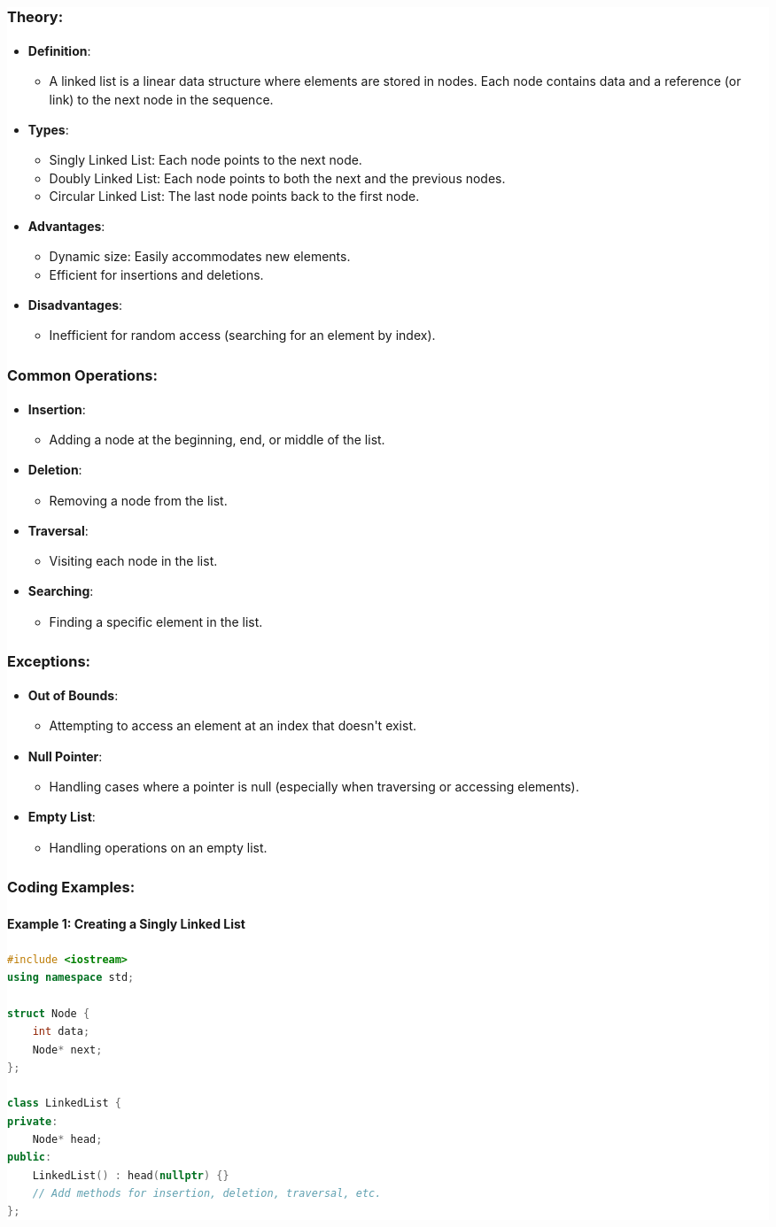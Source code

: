
### Theory:

- **Definition**:
  - A linked list is a linear data structure where elements are stored in nodes. Each node contains data and a reference (or link) to the next node in the sequence.

- **Types**:
  - Singly Linked List: Each node points to the next node.
  - Doubly Linked List: Each node points to both the next and the previous nodes.
  - Circular Linked List: The last node points back to the first node.

- **Advantages**:
  - Dynamic size: Easily accommodates new elements.
  - Efficient for insertions and deletions.

- **Disadvantages**:
  - Inefficient for random access (searching for an element by index).

### Common Operations:

- **Insertion**:
  - Adding a node at the beginning, end, or middle of the list.

- **Deletion**:
  - Removing a node from the list.

- **Traversal**:
  - Visiting each node in the list.

- **Searching**:
  - Finding a specific element in the list.

### Exceptions:

- **Out of Bounds**:
  - Attempting to access an element at an index that doesn't exist.

- **Null Pointer**:
  - Handling cases where a pointer is null (especially when traversing or accessing elements).

- **Empty List**:
  - Handling operations on an empty list.

### Coding Examples:

#### Example 1: Creating a Singly Linked List

```cpp
#include <iostream>
using namespace std;

struct Node {
    int data;
    Node* next;
};

class LinkedList {
private:
    Node* head;
public:
    LinkedList() : head(nullptr) {}
    // Add methods for insertion, deletion, traversal, etc.
};
```
